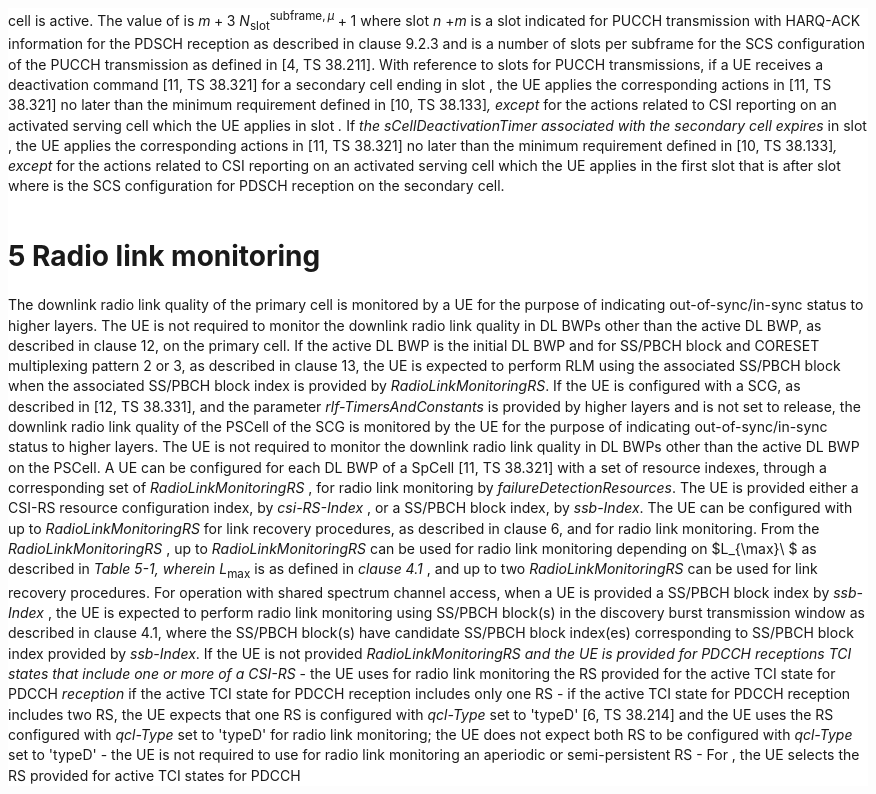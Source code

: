cell is active.
The value of is ${m + 3\ N}_{\text{slot}}^{\text{subframe},\mu} + 1$ where
slot _n_ +_m_ is a slot indicated for PUCCH transmission with HARQ-ACK
information for the PDSCH reception as described in clause 9.2.3 and is a
number of slots per subframe for the SCS configuration of the PUCCH
transmission as defined in [4, TS 38.211].
With reference to slots for PUCCH transmissions, if a UE receives a
deactivation command [11, TS 38.321] for a secondary cell ending in slot , the
UE applies the corresponding actions in [11, TS 38.321] no later than the
minimum requirement defined in [10, TS 38.133]_, except_ for the actions
related to CSI reporting on an activated serving cell which the UE applies in
slot _._
If _the sCellDeactivationTimer associated with the secondary cell expires_ in
slot , the UE applies the corresponding actions in [11, TS 38.321] no later
than the minimum requirement defined in [10, TS 38.133]_, except_ for the
actions related to CSI reporting on an activated serving cell which the UE
applies in the first slot that is after slot where is the SCS configuration
for PDSCH reception on the secondary cell.
# 5 Radio link monitoring
The downlink radio link quality of the primary cell is monitored by a UE for
the purpose of indicating out-of-sync/in-sync status to higher layers. The UE
is not required to monitor the downlink radio link quality in DL BWPs other
than the active DL BWP, as described in clause 12, on the primary cell. If the
active DL BWP is the initial DL BWP and for SS/PBCH block and CORESET
multiplexing pattern 2 or 3, as described in clause 13, the UE is expected to
perform RLM using the associated SS/PBCH block when the associated SS/PBCH
block index is provided by _RadioLinkMonitoringRS_.
If the UE is configured with a SCG, as described in [12, TS 38.331], and the
parameter _rlf-TimersAndConstants_ is provided by higher layers and is not set
to release, the downlink radio link quality of the PSCell of the SCG is
monitored by the UE for the purpose of indicating out-of-sync/in-sync status
to higher layers. The UE is not required to monitor the downlink radio link
quality in DL BWPs other than the active DL BWP on the PSCell.
A UE can be configured for each DL BWP of a SpCell [11, TS 38.321] with a set
of resource indexes, through a corresponding set of _RadioLinkMonitoringRS_ ,
for radio link monitoring by _failureDetectionResources_. The UE is provided
either a CSI-RS resource configuration index, by _csi-RS-Index_ , or a SS/PBCH
block index, by _ssb-Index_. The UE can be configured with up to
_RadioLinkMonitoringRS_ for link recovery procedures, as described in clause
6, and for radio link monitoring. From the _RadioLinkMonitoringRS_ , up to
_RadioLinkMonitoringRS_ can be used for radio link monitoring depending on
$L_{\max}\ $ as described in _Table 5-1, wherein_ $L_{\max}$ is as defined in
_clause 4.1_ , and up to two _RadioLinkMonitoringRS_ can be used for link
recovery procedures.
For operation with shared spectrum channel access, when a UE is provided a
SS/PBCH block index by _ssb-Index_ , the UE is expected to perform radio link
monitoring using SS/PBCH block(s) in the discovery burst transmission window
as described in clause 4.1, where the SS/PBCH block(s) have candidate SS/PBCH
block index(es) corresponding to SS/PBCH block index provided by _ssb-Index_.
If the UE is not provided _RadioLinkMonitoringRS and the UE is provided for
PDCCH receptions TCI states that include one or more of a CSI-RS_
\- the UE uses for radio link monitoring the RS provided for the active TCI
state for PDCCH _reception_ if the active TCI state for PDCCH reception
includes only one RS
\- if the active TCI state for PDCCH reception includes two RS, the UE expects
that one RS is configured with _qcl-Type_ set to \'typeD\' [6, TS 38.214] and
the UE uses the RS configured with _qcl-Type_ set to \'typeD\' for radio link
monitoring; the UE does not expect both RS to be configured with _qcl-Type_
set to \'typeD\'
\- the UE is not required to use for radio link monitoring an aperiodic or
semi-persistent RS
\- For , the UE selects the RS provided for active TCI states for PDCCH